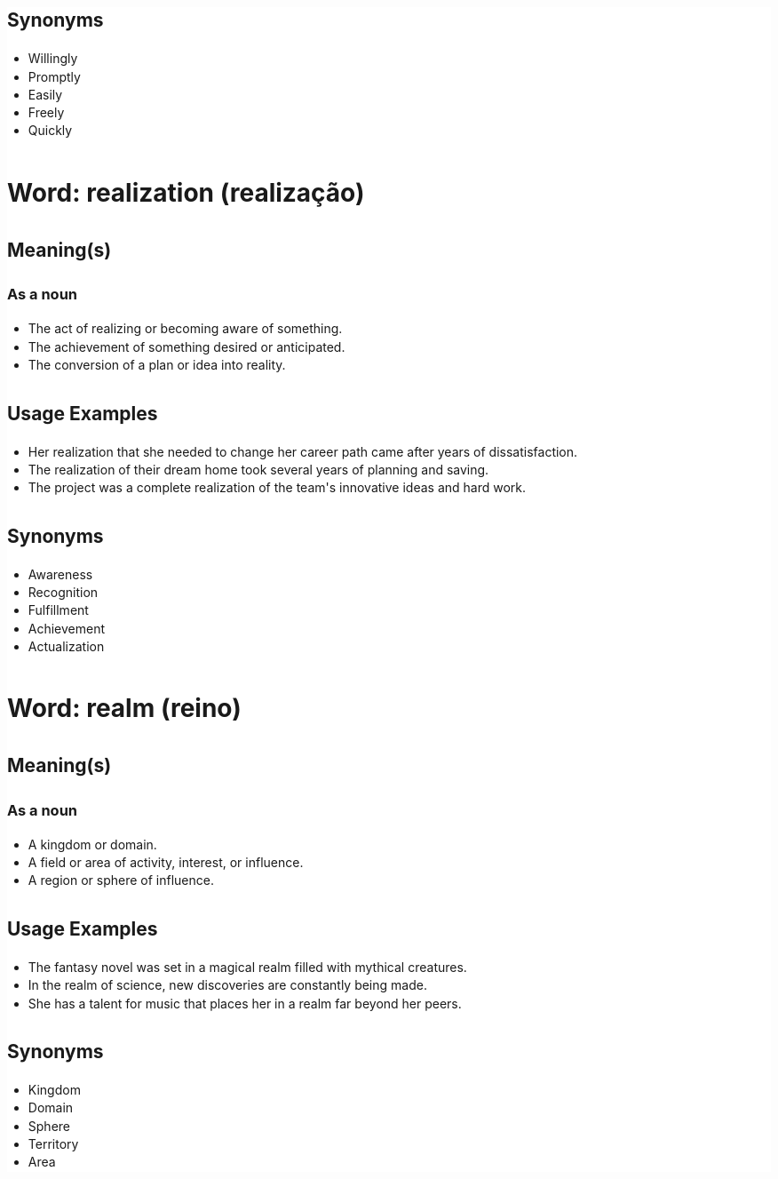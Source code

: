 ## Synonyms  
- Willingly  
- Promptly  
- Easily  
- Freely  
- Quickly  

# Word: realization (realização)  
## Meaning(s)  
### As a noun  
- The act of realizing or becoming aware of something.  
- The achievement of something desired or anticipated.  
- The conversion of a plan or idea into reality.  

## Usage Examples  
- Her realization that she needed to change her career path came after years of dissatisfaction.  
- The realization of their dream home took several years of planning and saving.  
- The project was a complete realization of the team's innovative ideas and hard work.  

## Synonyms  
- Awareness  
- Recognition  
- Fulfillment  
- Achievement  
- Actualization  

# Word: realm (reino)  
## Meaning(s)  
### As a noun  
- A kingdom or domain.  
- A field or area of activity, interest, or influence.  
- A region or sphere of influence.  

## Usage Examples  
- The fantasy novel was set in a magical realm filled with mythical creatures.  
- In the realm of science, new discoveries are constantly being made.  
- She has a talent for music that places her in a realm far beyond her peers.  

## Synonyms  
- Kingdom  
- Domain  
- Sphere  
- Territory  
- Area  
